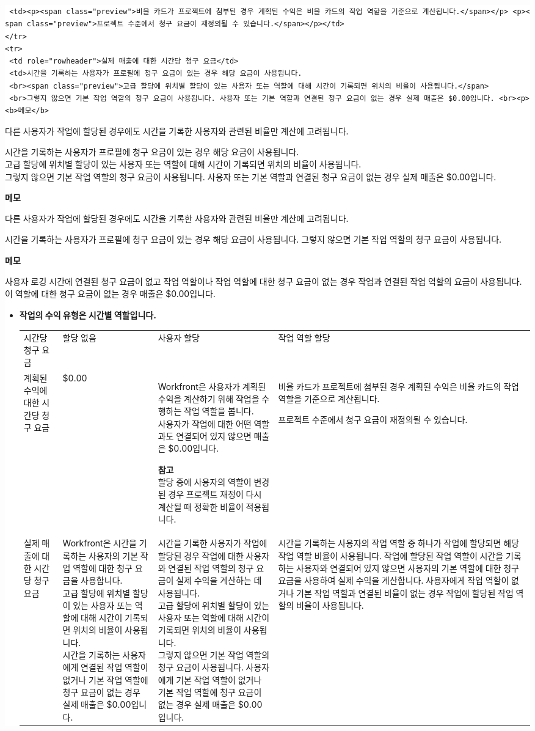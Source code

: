      <td><p><span class="preview">비율 카드가 프로젝트에 첨부된 경우 계획된 수익은 비율 카드의 작업 역할을 기준으로 계산됩니다.</span></p> <p><span class="preview">프로젝트 수준에서 청구 요금이 재정의될 수 있습니다.</span></p></td> 
    </tr> 
    <tr> 
     <td role="rowheader">실제 매출에 대한 시간당 청구 요금</td> 
     <td>시간을 기록하는 사용자가 프로필에 청구 요금이 있는 경우 해당 요금이 사용됩니다. 
     <br><span class="preview">고급 할당에 위치별 할당이 있는 사용자 또는 역할에 대해 시간이 기록되면 위치의 비율이 사용됩니다.</span>
     <br>그렇지 않으면 기본 작업 역할의 청구 요금이 사용됩니다. 사용자 또는 기본 역할과 연결된 청구 요금이 없는 경우 실제 매출은 $0.00입니다. <br><p><b>메모</b>

  다른 사용자가 작업에 할당된 경우에도 시간을 기록한 사용자와 관련된 비율만 계산에 고려됩니다.</p></td>
  <td>시간을 기록하는 사용자가 프로필에 청구 요금이 있는 경우 해당 요금이 사용됩니다. <br><span class="preview">고급 할당에 위치별 할당이 있는 사용자 또는 역할에 대해 시간이 기록되면 위치의 비율이 사용됩니다.</span><br>그렇지 않으면 기본 작업 역할의 청구 요금이 사용됩니다. 사용자 또는 기본 역할과 연결된 청구 요금이 없는 경우 실제 매출은 $0.00입니다. <br><p><b>메모</b>

  다른 사용자가 작업에 할당된 경우에도 시간을 기록한 사용자와 관련된 비율만 계산에 고려됩니다.</p></td>
  <td>시간을 기록하는 사용자가 프로필에 청구 요금이 있는 경우 해당 요금이 사용됩니다. 그렇지 않으면 기본 작업 역할의 청구 요금이 사용됩니다.<br><p><b>메모</b>

  사용자 로깅 시간에 연결된 청구 요금이 없고 작업 역할이나 작업 역할에 대한 청구 요금이 없는 경우 작업과 연결된 작업 역할의 요금이 사용됩니다. 이 역할에 대한 청구 요금이 없는 경우 매출은 $0.00입니다.</p></td>
  </tr> 
   </tbody> 
  </table>

* **작업의 수익 유형은 시간별 역할입니다.**

  <table style="table-layout:auto"> 
   <col> 
   <col> 
   <col> 
   <col> 
   <tbody> 
    <tr> 
     <td role="rowheader">시간당 청구 요금</td> 
     <td>할당 없음</td> 
     <td>사용자 할당</td> 
     <td>작업 역할 할당</td> 
    </tr> 
    <tr> 
     <td role="rowheader">계획된 수익에 대한 시간당 청구 요금</td> 
     <td>$0.00</td> 
     <td><p>Workfront은 사용자가 계획된 수익을 계산하기 위해 작업을 수행하는 작업 역할을 봅니다. <br>사용자가 작업에 대한 어떤 역할과도 연결되어 있지 않으면 매출은 $0.00입니다.</p> <p><span class="preview"><strong>참고</strong><br>할당 중에 사용자의 역할이 변경된 경우 프로젝트 재정이 다시 계산될 때 정확한 비율이 적용됩니다.</span></p> </td> 
     <td><p><span class="preview">비율 카드가 프로젝트에 첨부된 경우 계획된 수익은 비율 카드의 작업 역할을 기준으로 계산됩니다.</span></p> <p><span class="preview">프로젝트 수준에서 청구 요금이 재정의될 수 있습니다.</span></p></td> 
    </tr> 
    <tr> 
     <td role="rowheader">실제 매출에 대한 시간당 청구 요금</td> 
     <td>Workfront은 시간을 기록하는 사용자의 기본 작업 역할에 대한 청구 요금을 사용합니다. <br><span class="preview">고급 할당에 위치별 할당이 있는 사용자 또는 역할에 대해 시간이 기록되면 위치의 비율이 사용됩니다.</span> <br>시간을 기록하는 사용자에게 연결된 작업 역할이 없거나 기본 작업 역할에 청구 요금이 없는 경우 실제 매출은 $0.00입니다. </td> 
     <td> 시간을 기록한 사용자가 작업에 할당된 경우 작업에 대한 사용자와 연결된 작업 역할의 청구 요금이 실제 수익을 계산하는 데 사용됩니다. <br><span class="preview">고급 할당에 위치별 할당이 있는 사용자 또는 역할에 대해 시간이 기록되면 위치의 비율이 사용됩니다.</span> <br>그렇지 않으면 기본 작업 역할의 청구 요금이 사용됩니다. 사용자에게 기본 작업 역할이 없거나 기본 작업 역할에 청구 요금이 없는 경우 실제 매출은 $0.00입니다. </td> 
     <td>시간을 기록하는 사용자의 작업 역할 중 하나가 작업에 할당되면 해당 작업 역할 비율이 사용됩니다. 작업에 할당된 작업 역할이 시간을 기록하는 사용자와 연결되어 있지 않으면 사용자의 기본 역할에 대한 청구 요금을 사용하여 실제 수익을 계산합니다. 사용자에게 작업 역할이 없거나 기본 작업 역할과 연결된 비율이 없는 경우 작업에 할당된 작업 역할의 비율이 사용됩니다. </td> 
    </tr> 
   </tbody> 
  </table>

